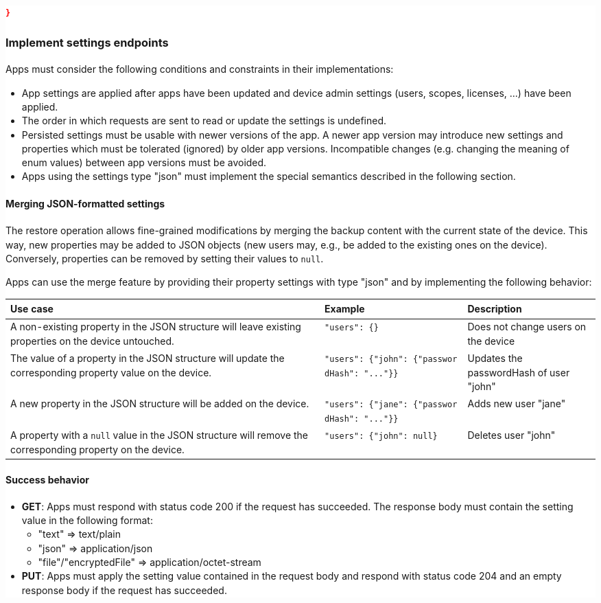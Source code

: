 ```json
}
```

### Implement settings endpoints

Apps must consider the following conditions and constraints in their implementations:

- App settings are applied after apps have been updated and device admin settings (users, scopes, licenses,
...) have been applied.
- The order in which requests are sent to read or update the settings is undefined.
- Persisted settings must be usable with newer versions of the app. A newer app version may introduce new settings and
properties which must be tolerated (ignored) by older app versions. Incompatible changes (e.g. changing the meaning of
enum values) between app versions must be avoided.
- Apps using the settings type "json" must implement the special semantics described in the following
section.
  
#### Merging JSON-formatted settings

The restore operation allows fine-grained modifications by merging the backup content with the current state of the device.
This way, new properties may be added to JSON objects (new users may, e.g., be added to the existing ones on the device).
Conversely, properties can be removed by setting their values to `null`.

Apps can use the merge feature by providing their property settings with type "json" and by implementing the following
behavior:

| Use case                                                                                                    | Example                                      | Description                             |
|:------------------------------------------------------------------------------------------------------------|:---------------------------------------------|:----------------------------------------|
| A non-existing property in the JSON structure will leave existing properties on the device untouched.       | `"users": {}`                                | Does not change users on the device     |
| The value of a property in the JSON structure will update the corresponding property value on the device.   | `"users": {"john": {"passwordHash": "..."}}` | Updates the passwordHash of user "john" |
| A new property in the JSON structure will be added on the device.                                           | `"users": {"jane": {"passwordHash": "..."}}` | Adds new user "jane"                    |
| A property with a `null` value in the JSON structure will remove the corresponding property on the device.  | `"users": {"john": null}`                    | Deletes user "john"                     |

#### Success behavior

- **GET**: Apps must respond with status code 200 if the request has succeeded. The response body must contain the
setting value in the following format:
  - "text" => text/plain
  - "json" => application/json
  - "file"/"encryptedFile" => application/octet-stream
- **PUT**: Apps must apply the setting value contained in the request body and respond with status code 204 and an empty
response body if the request has succeeded.
